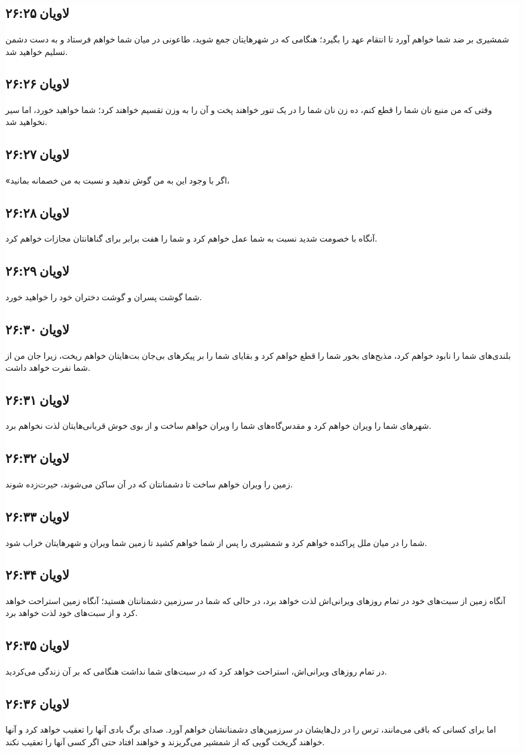 ## لاویان ۲۶:۲۵
شمشیری بر ضد شما خواهم آورد تا انتقام عهد را بگیرد؛ هنگامی که در شهرهایتان جمع شوید، طاعونی در میان شما خواهم فرستاد و به دست دشمن تسلیم خواهید شد.

## لاویان ۲۶:۲۶
وقتی که من منبع نان شما را قطع کنم، ده زن نان شما را در یک تنور خواهند پخت و آن را به وزن تقسیم خواهند کرد؛ شما خواهید خورد، اما سیر نخواهید شد.

## لاویان ۲۶:۲۷
«اگر با وجود این به من گوش ندهید و نسبت به من خصمانه بمانید،

## لاویان ۲۶:۲۸
آنگاه با خصومت شدید نسبت به شما عمل خواهم کرد و شما را هفت برابر برای گناهانتان مجازات خواهم کرد.

## لاویان ۲۶:۲۹
شما گوشت پسران و گوشت دختران خود را خواهید خورد.

## لاویان ۲۶:۳۰
بلندی‌های شما را نابود خواهم کرد، مذبح‌های بخور شما را قطع خواهم کرد و بقایای شما را بر پیکرهای بی‌جان بت‌هایتان خواهم ریخت، زیرا جان من از شما نفرت خواهد داشت.

## لاویان ۲۶:۳۱
شهرهای شما را ویران خواهم کرد و مقدس‌گاه‌های شما را ویران خواهم ساخت و از بوی خوش قربانی‌هایتان لذت نخواهم برد.

## لاویان ۲۶:۳۲
زمین را ویران خواهم ساخت تا دشمنانتان که در آن ساکن می‌شوند، حیرت‌زده شوند.

## لاویان ۲۶:۳۳
شما را در میان ملل پراکنده خواهم کرد و شمشیری را پس از شما خواهم کشید تا زمین شما ویران و شهرهایتان خراب شود.

## لاویان ۲۶:۳۴
آنگاه زمین از سبت‌های خود در تمام روزهای ویرانی‌اش لذت خواهد برد، در حالی که شما در سرزمین دشمنانتان هستید؛ آنگاه زمین استراحت خواهد کرد و از سبت‌های خود لذت خواهد برد.

## لاویان ۲۶:۳۵
در تمام روزهای ویرانی‌اش، استراحت خواهد کرد که در سبت‌های شما نداشت هنگامی که بر آن زندگی می‌کردید.

## لاویان ۲۶:۳۶
اما برای کسانی که باقی می‌مانند، ترس را در دل‌هایشان در سرزمین‌های دشمنانشان خواهم آورد. صدای برگ بادی آنها را تعقیب خواهد کرد و آنها خواهند گریخت گویی که از شمشیر می‌گریزند و خواهند افتاد حتی اگر کسی آنها را تعقیب نکند.
